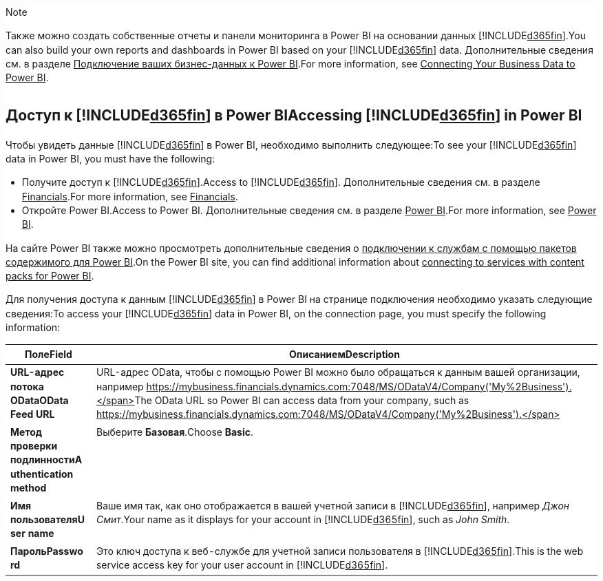 > [!NOTE]  
>   <span data-ttu-id="c7595-112">Также можно создать собственные отчеты и панели мониторинга в Power BI на основании данных [!INCLUDE[d365fin](includes/d365fin_md.md)].</span><span class="sxs-lookup"><span data-stu-id="c7595-112">You can also build your own reports and dashboards in Power BI based on your [!INCLUDE[d365fin](includes/d365fin_md.md)] data.</span></span> <span data-ttu-id="c7595-113">Дополнительные сведения см. в разделе [Подключение ваших бизнес-данных к Power BI](across-how-use-financials-data-source-powerbi.md).</span><span class="sxs-lookup"><span data-stu-id="c7595-113">For more information, see [Connecting Your Business Data to Power BI](across-how-use-financials-data-source-powerbi.md).</span></span>  

## <a name="accessing-included365finincludesd365finmdmd-in-power-bi"></a><span data-ttu-id="c7595-114">Доступ к [!INCLUDE[d365fin](includes/d365fin_md.md)] в Power BI</span><span class="sxs-lookup"><span data-stu-id="c7595-114">Accessing [!INCLUDE[d365fin](includes/d365fin_md.md)] in Power BI</span></span>
<span data-ttu-id="c7595-115">Чтобы увидеть данные [!INCLUDE[d365fin](includes/d365fin_md.md)] в Power BI, необходимо выполнить следующее:</span><span class="sxs-lookup"><span data-stu-id="c7595-115">To see your [!INCLUDE[d365fin](includes/d365fin_md.md)] data in Power BI, you must have the following:</span></span>  

* <span data-ttu-id="c7595-116">Получите доступ к [!INCLUDE[d365fin](includes/d365fin_md.md)].</span><span class="sxs-lookup"><span data-stu-id="c7595-116">Access to [!INCLUDE[d365fin](includes/d365fin_md.md)].</span></span> <span data-ttu-id="c7595-117">Дополнительные сведения см. в разделе [Financials](http://go.microsoft.com/fwlink/?LinkID=759714).</span><span class="sxs-lookup"><span data-stu-id="c7595-117">For more information, see [Financials](http://go.microsoft.com/fwlink/?LinkID=759714).</span></span>  
* <span data-ttu-id="c7595-118">Откройте Power BI.</span><span class="sxs-lookup"><span data-stu-id="c7595-118">Access to Power BI.</span></span> <span data-ttu-id="c7595-119">Дополнительные сведения см. в разделе [Power BI](https://powerbi.microsoft.com).</span><span class="sxs-lookup"><span data-stu-id="c7595-119">For more information, see [Power BI](https://powerbi.microsoft.com).</span></span>

<span data-ttu-id="c7595-120">На сайте Power BI также можно просмотреть дополнительные сведения о [подключении к службам с помощью пакетов содержимого для Power BI](http://go.microsoft.com/fwlink/?LinkID=760850).</span><span class="sxs-lookup"><span data-stu-id="c7595-120">On the Power BI site, you can find additional information about [connecting to services with content packs for Power BI](http://go.microsoft.com/fwlink/?LinkID=760850).</span></span>  

<span data-ttu-id="c7595-121">Для получения доступа к данным [!INCLUDE[d365fin](includes/d365fin_md.md)] в Power BI на странице подключения необходимо указать следующие сведения:</span><span class="sxs-lookup"><span data-stu-id="c7595-121">To access your [!INCLUDE[d365fin](includes/d365fin_md.md)] data in Power BI, on the connection page, you must specify the following information:</span></span>

| <span data-ttu-id="c7595-122">Поле</span><span class="sxs-lookup"><span data-stu-id="c7595-122">Field</span></span> | <span data-ttu-id="c7595-123">Описанием</span><span class="sxs-lookup"><span data-stu-id="c7595-123">Description</span></span> |
| --- | --- |
| <span data-ttu-id="c7595-124">**URL-адрес потока OData**</span><span class="sxs-lookup"><span data-stu-id="c7595-124">**OData Feed URL**</span></span> |<span data-ttu-id="c7595-125">URL-адрес OData, чтобы с помощью Power BI можно было обращаться к данным вашей организации, например https://mybusiness.financials.dynamics.com:7048/MS/ODataV4/Company('My%2Business').</span><span class="sxs-lookup"><span data-stu-id="c7595-125">The OData URL so Power BI can access data from your company, such as https://mybusiness.financials.dynamics.com:7048/MS/ODataV4/Company('My%2Business').</span></span> |
| <span data-ttu-id="c7595-126">**Метод проверки подлинности**</span><span class="sxs-lookup"><span data-stu-id="c7595-126">**Authentication method**</span></span> |<span data-ttu-id="c7595-127">Выберите **Базовая**.</span><span class="sxs-lookup"><span data-stu-id="c7595-127">Choose **Basic**.</span></span> |
| <span data-ttu-id="c7595-128">**Имя пользователя**</span><span class="sxs-lookup"><span data-stu-id="c7595-128">**User name**</span></span> |<span data-ttu-id="c7595-129">Ваше имя так, как оно отображается в вашей учетной записи в [!INCLUDE[d365fin](includes/d365fin_md.md)], например *Джон Смит*.</span><span class="sxs-lookup"><span data-stu-id="c7595-129">Your name as it displays for your account in [!INCLUDE[d365fin](includes/d365fin_md.md)], such as *John Smith*.</span></span> |
| <span data-ttu-id="c7595-130">**Пароль**</span><span class="sxs-lookup"><span data-stu-id="c7595-130">**Password**</span></span> |<span data-ttu-id="c7595-131">Это ключ доступа к веб-службе для учетной записи пользователя в [!INCLUDE[d365fin](includes/d365fin_md.md)].</span><span class="sxs-lookup"><span data-stu-id="c7595-131">This is the web service access key for your user account in [!INCLUDE[d365fin](includes/d365fin_md.md)].</span></span> |
